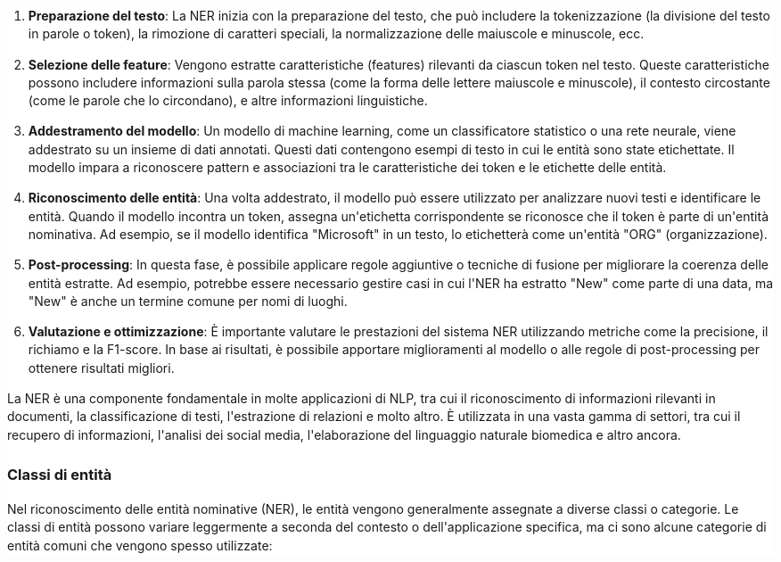 1. **Preparazione del testo**: La NER inizia con la preparazione del testo, che può includere la tokenizzazione (la
   divisione del testo in parole o token), la rimozione di caratteri speciali, la normalizzazione delle maiuscole e
   minuscole, ecc.

2. **Selezione delle feature**: Vengono estratte caratteristiche (features) rilevanti da ciascun token nel testo. Queste
   caratteristiche possono includere informazioni sulla parola stessa (come la forma delle lettere maiuscole e
   minuscole), il contesto circostante (come le parole che lo circondano), e altre informazioni linguistiche.

3. **Addestramento del modello**: Un modello di machine learning, come un classificatore statistico o una rete neurale,
   viene addestrato su un insieme di dati annotati. Questi dati contengono esempi di testo in cui le entità sono state
   etichettate. Il modello impara a riconoscere pattern e associazioni tra le caratteristiche dei token e le etichette
   delle entità.

4. **Riconoscimento delle entità**: Una volta addestrato, il modello può essere utilizzato per analizzare nuovi testi e
   identificare le entità. Quando il modello incontra un token, assegna un'etichetta corrispondente se riconosce che il
   token è parte di un'entità nominativa. Ad esempio, se il modello identifica "Microsoft" in un testo, lo etichetterà
   come un'entità "ORG" (organizzazione).

5. **Post-processing**: In questa fase, è possibile applicare regole aggiuntive o tecniche di fusione per migliorare la
   coerenza delle entità estratte. Ad esempio, potrebbe essere necessario gestire casi in cui l'NER ha estratto "New"
   come parte di una data, ma "New" è anche un termine comune per nomi di luoghi.

6. **Valutazione e ottimizzazione**: È importante valutare le prestazioni del sistema NER utilizzando metriche come la
   precisione, il richiamo e la F1-score. In base ai risultati, è possibile apportare miglioramenti al modello o alle
   regole di post-processing per ottenere risultati migliori.

La NER è una componente fondamentale in molte applicazioni di NLP, tra cui il riconoscimento di informazioni rilevanti
in documenti, la classificazione di testi, l'estrazione di relazioni e molto altro. È utilizzata in una vasta gamma di
settori, tra cui il recupero di informazioni, l'analisi dei social media, l'elaborazione del linguaggio naturale
biomedica e altro ancora.

### Classi di entità

Nel riconoscimento delle entità nominative (NER), le entità vengono generalmente assegnate a diverse classi o categorie.
Le classi di entità possono variare leggermente a seconda del contesto o dell'applicazione specifica, ma ci sono alcune
categorie di entità comuni che vengono spesso utilizzate:
